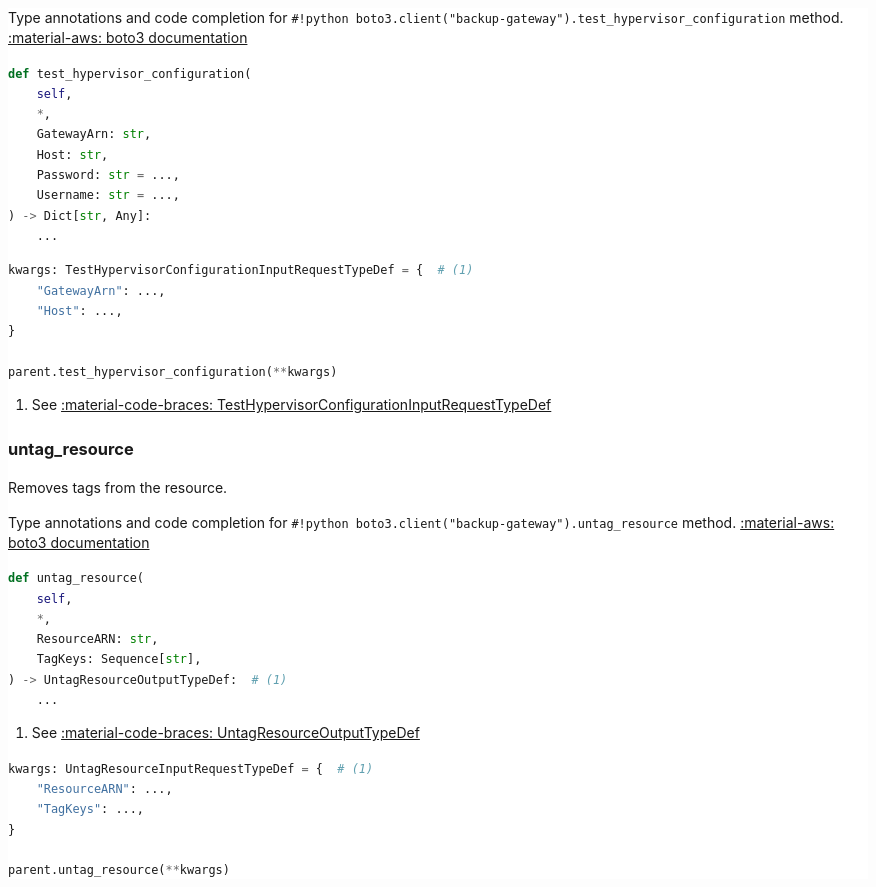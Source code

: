 Type annotations and code completion for `#!python boto3.client("backup-gateway").test_hypervisor_configuration` method.
[:material-aws: boto3 documentation](https://boto3.amazonaws.com/v1/documentation/api/latest/reference/services/backup-gateway.html#BackupGateway.Client.test_hypervisor_configuration)

```python title="Method definition"
def test_hypervisor_configuration(
    self,
    *,
    GatewayArn: str,
    Host: str,
    Password: str = ...,
    Username: str = ...,
) -> Dict[str, Any]:
    ...
```



```python title="Usage example with kwargs"
kwargs: TestHypervisorConfigurationInputRequestTypeDef = {  # (1)
    "GatewayArn": ...,
    "Host": ...,
}

parent.test_hypervisor_configuration(**kwargs)
```

1. See [:material-code-braces: TestHypervisorConfigurationInputRequestTypeDef](./type_defs.md#testhypervisorconfigurationinputrequesttypedef) 

### untag\_resource

Removes tags from the resource.

Type annotations and code completion for `#!python boto3.client("backup-gateway").untag_resource` method.
[:material-aws: boto3 documentation](https://boto3.amazonaws.com/v1/documentation/api/latest/reference/services/backup-gateway.html#BackupGateway.Client.untag_resource)

```python title="Method definition"
def untag_resource(
    self,
    *,
    ResourceARN: str,
    TagKeys: Sequence[str],
) -> UntagResourceOutputTypeDef:  # (1)
    ...
```

1. See [:material-code-braces: UntagResourceOutputTypeDef](./type_defs.md#untagresourceoutputtypedef) 


```python title="Usage example with kwargs"
kwargs: UntagResourceInputRequestTypeDef = {  # (1)
    "ResourceARN": ...,
    "TagKeys": ...,
}

parent.untag_resource(**kwargs)
```
